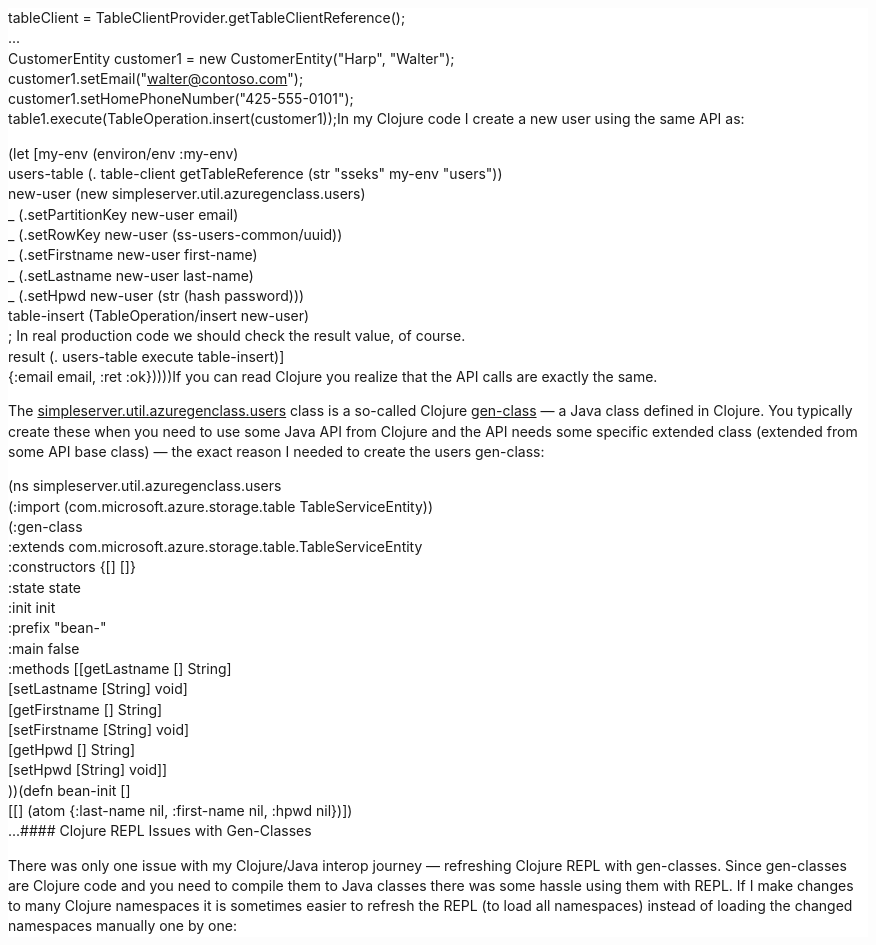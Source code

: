 tableClient = TableClientProvider.getTableClientReference();  
...  
CustomerEntity customer1 = new CustomerEntity("Harp", "Walter");  
customer1.setEmail("[walter@contoso.com](mailto:walter@contoso.com)");  
customer1.setHomePhoneNumber("425-555-0101");  
table1.execute(TableOperation.insert(customer1));In my Clojure code I create a new user using the same API as:

(let [my-env (environ/env :my-env)  
 users-table (. table-client getTableReference (str "sseks" my-env "users"))  
 new-user (new simpleserver.util.azuregenclass.users)  
 \_ (.setPartitionKey new-user email)  
 \_ (.setRowKey new-user (ss-users-common/uuid))  
 \_ (.setFirstname new-user first-name)  
 \_ (.setLastname new-user last-name)  
 \_ (.setHpwd new-user (str (hash password)))   
 table-insert (TableOperation/insert new-user)  
 ; In real production code we should check the result value, of course.  
 result (. users-table execute table-insert)]  
 {:email email, :ret :ok}))))If you can read Clojure you realize that the API calls are exactly the same.

The [simpleserver.util.azuregenclass.users](https://github.com/karimarttila/clojure/blob/master/clj-ring-cljs-reagent-demo/simple-server/src/simpleserver/util/azuregenclass/users.clj) class is a so-called Clojure [gen-class](https://clojuredocs.org/clojure.core/gen-class) — a Java class defined in Clojure. You typically create these when you need to use some Java API from Clojure and the API needs some specific extended class (extended from some API base class) — the exact reason I needed to create the users gen-class:

(ns simpleserver.util.azuregenclass.users  
 (:import (com.microsoft.azure.storage.table TableServiceEntity))  
 (:gen-class  
 :extends com.microsoft.azure.storage.table.TableServiceEntity  
 :constructors {[] []}  
 :state state  
 :init init  
 :prefix "bean-"  
 :main false  
 :methods [[getLastname [] String]  
 [setLastname [String] void]  
 [getFirstname [] String]  
 [setFirstname [String] void]  
 [getHpwd [] String]  
 [setHpwd [String] void]]  
 ))(defn bean-init []  
 [[] (atom {:last-name nil, :first-name nil, :hpwd nil})])  
...#### Clojure REPL Issues with Gen-Classes

There was only one issue with my Clojure/Java interop journey — refreshing Clojure REPL with gen-classes. Since gen-classes are Clojure code and you need to compile them to Java classes there was some hassle using them with REPL. If I make changes to many Clojure namespaces it is sometimes easier to refresh the REPL (to load all namespaces) instead of loading the changed namespaces manually one by one:
